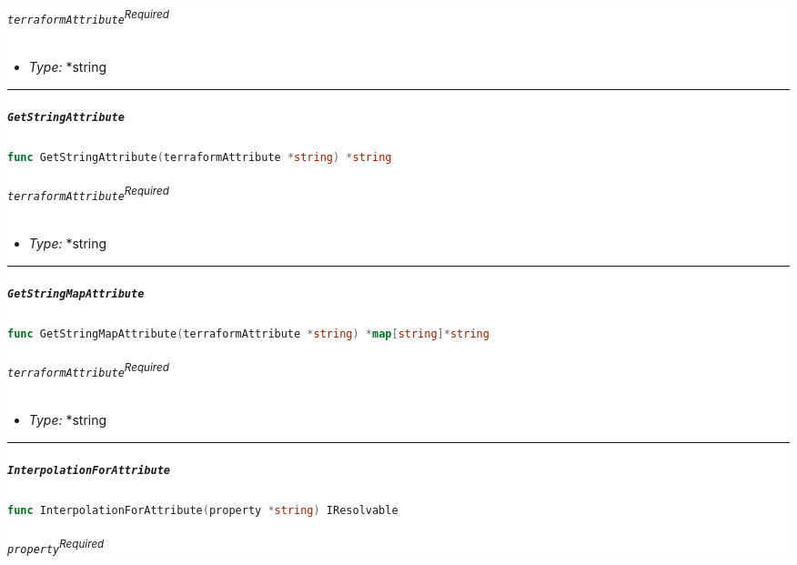 ###### `terraformAttribute`<sup>Required</sup> <a name="terraformAttribute" id="@cdktf/provider-cloudflare.firewallRule.FirewallRuleActionResponseOutputReference.getNumberMapAttribute.parameter.terraformAttribute"></a>

- *Type:* *string

---

##### `GetStringAttribute` <a name="GetStringAttribute" id="@cdktf/provider-cloudflare.firewallRule.FirewallRuleActionResponseOutputReference.getStringAttribute"></a>

```go
func GetStringAttribute(terraformAttribute *string) *string
```

###### `terraformAttribute`<sup>Required</sup> <a name="terraformAttribute" id="@cdktf/provider-cloudflare.firewallRule.FirewallRuleActionResponseOutputReference.getStringAttribute.parameter.terraformAttribute"></a>

- *Type:* *string

---

##### `GetStringMapAttribute` <a name="GetStringMapAttribute" id="@cdktf/provider-cloudflare.firewallRule.FirewallRuleActionResponseOutputReference.getStringMapAttribute"></a>

```go
func GetStringMapAttribute(terraformAttribute *string) *map[string]*string
```

###### `terraformAttribute`<sup>Required</sup> <a name="terraformAttribute" id="@cdktf/provider-cloudflare.firewallRule.FirewallRuleActionResponseOutputReference.getStringMapAttribute.parameter.terraformAttribute"></a>

- *Type:* *string

---

##### `InterpolationForAttribute` <a name="InterpolationForAttribute" id="@cdktf/provider-cloudflare.firewallRule.FirewallRuleActionResponseOutputReference.interpolationForAttribute"></a>

```go
func InterpolationForAttribute(property *string) IResolvable
```

###### `property`<sup>Required</sup> <a name="property" id="@cdktf/provider-cloudflare.firewallRule.FirewallRuleActionResponseOutputReference.interpolationForAttribute.parameter.property"></a>
